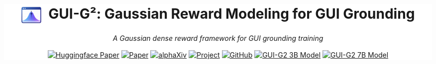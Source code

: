 <h1 align="center">
  <img src="./assets/logo.png" width="40" style="vertical-align: middle; margin-right: 8px;" />
  GUI-G²: Gaussian Reward Modeling for GUI Grounding
</h1>

<div align="center">

<p><em>A Gaussian dense reward framework for GUI grounding training</em></p>

[![Huggingface Paper](https://img.shields.io/badge/Paper-2507.15846-ffcc00?style=for-the-badge&logo=huggingface&logoColor=black)](https://huggingface.co/papers/2507.15846)
[![Paper](https://img.shields.io/badge/Paper-TBA-A42C25?style=for-the-badge)](https://arxiv.org/abs/2507.15846)
[![alphaXiv](https://img.shields.io/badge/alphaXiv-2507.15846-1f8ceb?style=for-the-badge)](https://www.alphaxiv.org/abs/2507.15846)
[![Project](https://img.shields.io/badge/Project-Page-007ec6?style=for-the-badge)](https://zju-real.github.io/GUI-G2)
[![GitHub](https://img.shields.io/badge/Code-GUI--G2-000000?style=for-the-badge&logo=github)](https://github.com/zju-real/GUI-G2)
<a href="https://huggingface.co/inclusionAI/GUI-G2-3B"><img src="https://img.shields.io/badge/Model-GUI--G2--3B-007ec6?style=flat&logo=huggingface" alt="GUI-G2 3B Model"></a>
<a href="https://huggingface.co/inclusionAI/GUI-G2-7B"><img src="https://img.shields.io/badge/Model-GUI--G2--7B-007ec6?style=flat&logo=huggingface" alt="GUI-G2 7B Model"></a>
